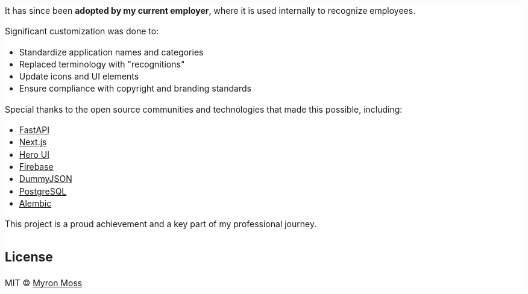 It has since been **adopted by my current employer**, where it is used internally to recognize employees.

Significant customization was done to:

- Standardize application names and categories
- Replaced terminology with "recognitions"
- Update icons and UI elements
- Ensure compliance with copyright and branding standards

Special thanks to the open source communities and technologies that made this possible, including:

- [FastAPI](https://fastapi.tiangolo.com/)
- [Next.js](https://nextjs.org/)
- [Hero UI](https://hero-ui.dev/)
- [Firebase](https://firebase.google.com/)
- [DummyJSON](https://dummyjson.com/users)
- [PostgreSQL](https://www.postgresql.org/)
- [Alembic](https://alembic.sqlalchemy.org/en/latest/)

This project is a proud achievement and a key part of my professional journey.

## License

MIT © [Myron Moss](https://google.com)
